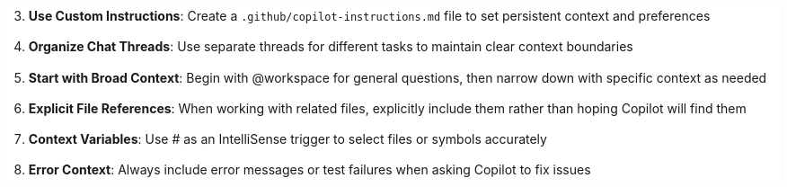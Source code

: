 3. **Use Custom Instructions**: Create a `.github/copilot-instructions.md` file to set persistent context and preferences

4. **Organize Chat Threads**: Use separate threads for different tasks to maintain clear context boundaries

5. **Start with Broad Context**: Begin with @workspace for general questions, then narrow down with specific context as needed

6. **Explicit File References**: When working with related files, explicitly include them rather than hoping Copilot will find them

7. **Context Variables**: Use # as an IntelliSense trigger to select files or symbols accurately

8. **Error Context**: Always include error messages or test failures when asking Copilot to fix issues
